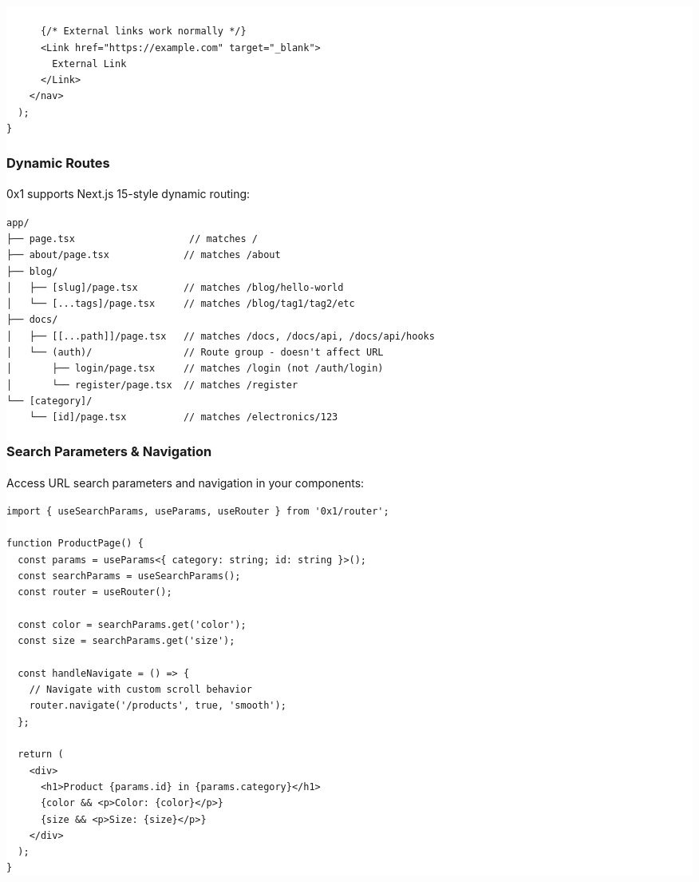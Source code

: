 ```tsx
      
      {/* External links work normally */}
      <Link href="https://example.com" target="_blank">
        External Link
      </Link>
    </nav>
  );
}
```

### Dynamic Routes

0x1 supports Next.js 15-style dynamic routing:

```
app/
├── page.tsx                    // matches /
├── about/page.tsx             // matches /about
├── blog/
│   ├── [slug]/page.tsx        // matches /blog/hello-world
│   └── [...tags]/page.tsx     // matches /blog/tag1/tag2/etc
├── docs/
│   ├── [[...path]]/page.tsx   // matches /docs, /docs/api, /docs/api/hooks
│   └── (auth)/                // Route group - doesn't affect URL
│       ├── login/page.tsx     // matches /login (not /auth/login)
│       └── register/page.tsx  // matches /register
└── [category]/
    └── [id]/page.tsx          // matches /electronics/123
```

### Search Parameters & Navigation

Access URL search parameters and navigation in your components:

```tsx
import { useSearchParams, useParams, useRouter } from '0x1/router';

function ProductPage() {
  const params = useParams<{ category: string; id: string }>();
  const searchParams = useSearchParams();
  const router = useRouter();
  
  const color = searchParams.get('color');
  const size = searchParams.get('size');
  
  const handleNavigate = () => {
    // Navigate with custom scroll behavior
    router.navigate('/products', true, 'smooth');
  };
  
  return (
    <div>
      <h1>Product {params.id} in {params.category}</h1>
      {color && <p>Color: {color}</p>}
      {size && <p>Size: {size}</p>}
    </div>
  );
}
```
